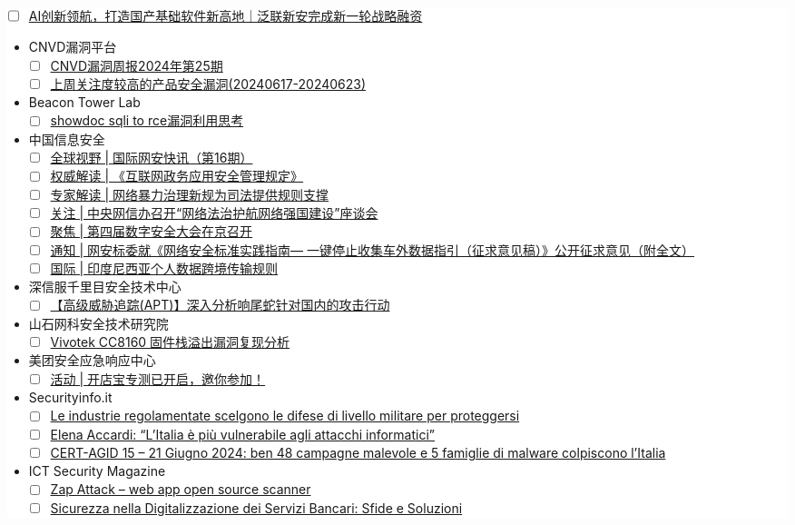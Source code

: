   - [ ] [AI创新领航，打造国产基础软件新高地｜泛联新安完成新一轮战略融资](https://mp.weixin.qq.com/s?__biz=MzI0MDY1MDU4MQ==&mid=2247575872&idx=3&sn=977a0adeb7848b5680337a637128a489&chksm=e914797ade63f06c8d55c84872699801af23217de1c5c6fdf1041fc0285fc99f0683e907aefa&scene=58&subscene=0#rd)
- CNVD漏洞平台
  - [ ] [CNVD漏洞周报2024年第25期](https://mp.weixin.qq.com/s?__biz=MzU3ODM2NTg2Mg==&mid=2247494944&idx=1&sn=e6548de8c7b74db8fab5b02dd811c08b&chksm=fd74dde9ca0354ff3e45086961c2c6eac16e410eec18485c1bb1e9992e8216666b49069aa5e2&scene=58&subscene=0#rd)
  - [ ] [上周关注度较高的产品安全漏洞(20240617-20240623)](https://mp.weixin.qq.com/s?__biz=MzU3ODM2NTg2Mg==&mid=2247494944&idx=2&sn=ecd213a9dc0a7eef9d66124e1c0497bb&chksm=fd74dde9ca0354ffbe32e8495d64e46e78e8a12bfe7837f9b5026caedd0966197fd7c968ee35&scene=58&subscene=0#rd)
- Beacon Tower Lab
  - [ ] [showdoc sqli to rce漏洞利用思考](https://mp.weixin.qq.com/s?__biz=MzkyNzcxNTczNA==&mid=2247486378&idx=1&sn=46e8b5185f9aa58aaa0eff98dac0a93e&chksm=c2229353f5551a4575bc5a135b8cd678100dff6d37ff170516a27add2bae886290e69dd15a9f&scene=58&subscene=0#rd)
- 中国信息安全
  - [ ] [全球视野 | 国际网安快讯（第16期）](https://mp.weixin.qq.com/s?__biz=MzA5MzE5MDAzOA==&mid=2664216959&idx=1&sn=5322c9e6dcbdb57d3a4ca2197b9acd6d&chksm=8b59bb86bc2e32905843923c1a7404fde34dd5ba0e7ea70330942f37adca011d912a13dcee06&scene=58&subscene=0#rd)
  - [ ] [权威解读 | 《互联网政务应用安全管理规定》](https://mp.weixin.qq.com/s?__biz=MzA5MzE5MDAzOA==&mid=2664216959&idx=2&sn=26e62cb06211f899364244709b5c4575&chksm=8b59bb86bc2e3290dad627165e95dcd9384769bd7b8f166894bf2a0ee7a2be3c1f4be087dbe1&scene=58&subscene=0#rd)
  - [ ] [专家解读 | 网络暴力治理新规为司法提供规则支撑](https://mp.weixin.qq.com/s?__biz=MzA5MzE5MDAzOA==&mid=2664216959&idx=3&sn=20dcdbe896df083a63627521f2e5a719&chksm=8b59bb86bc2e329032455d6cb9bb3f66678b74d9e093dd6940982fe5f5e87faa27155cca04ac&scene=58&subscene=0#rd)
  - [ ] [关注 | 中央网信办召开“网络法治护航网络强国建设”座谈会](https://mp.weixin.qq.com/s?__biz=MzA5MzE5MDAzOA==&mid=2664216959&idx=4&sn=6e9795fc6f2d628a821cfc89ab56800c&chksm=8b59bb86bc2e32906f0940a1b8c073cfab1b5610ba2d73d67639244a9d044ba690a5f98783fd&scene=58&subscene=0#rd)
  - [ ] [聚焦 | 第四届数字安全大会在京召开](https://mp.weixin.qq.com/s?__biz=MzA5MzE5MDAzOA==&mid=2664216959&idx=5&sn=531248bf6d10cf38d2bcc7590d013f5e&chksm=8b59bb86bc2e32904ca1032b501eaadf808c356ff4c1255dd1e3bbd15697a4b935cf0e475ece&scene=58&subscene=0#rd)
  - [ ] [通知 | 网安标委就《网络安全标准实践指南— 一键停止收集车外数据指引（征求意见稿）》公开征求意见（附全文）](https://mp.weixin.qq.com/s?__biz=MzA5MzE5MDAzOA==&mid=2664216959&idx=6&sn=e68fbbe718d642888c65cbc37ea27570&chksm=8b59bb86bc2e329017f625982f16dc0d504731cbd544c42dd36a211325e6656aa37dccc80c96&scene=58&subscene=0#rd)
  - [ ] [国际 | 印度尼西亚个人数据跨境传输规则](https://mp.weixin.qq.com/s?__biz=MzA5MzE5MDAzOA==&mid=2664216959&idx=7&sn=a1626c3d9f5d3688ac8b8aa88453d940&chksm=8b59bb86bc2e3290668aadd160b72f4a4c8abe77c8ff59458c81cfa1b6b4cb48c00eeb2997fb&scene=58&subscene=0#rd)
- 深信服千里目安全技术中心
  - [ ] [【高级威胁追踪(APT)】深入分析响尾蛇针对国内的攻击行动](https://mp.weixin.qq.com/s?__biz=Mzg2NjgzNjA5NQ==&mid=2247523336&idx=1&sn=fc734b47875cd5a72818cf4c5679890d&chksm=ce461718f9319e0ee506bcf1b372989cd6d08445f39c3e2fbc5130f0d279ccbe1f49dc7ec4d6&scene=58&subscene=0#rd)
- 山石网科安全技术研究院
  - [ ] [Vivotek CC8160 固件栈溢出漏洞复现分析](https://mp.weixin.qq.com/s?__biz=MzUzMDUxNTE1Mw==&mid=2247506730&idx=1&sn=9485ea111b50fc3097e820849a2b4205&chksm=fa520e94cd258782911c90cb418b3b1dadaab27074c2d9183a7a4148d67e20b22f07f7269fcc&scene=58&subscene=0#rd)
- 美团安全应急响应中心
  - [ ] [活动 | 开店宝专测已开启，邀你参加！](https://mp.weixin.qq.com/s?__biz=MzI5MDc4MTM3Mg==&mid=2247493104&idx=1&sn=3f5514acce114a1dfeb40fbba5738023&chksm=ec180423db6f8d356d65dc19e7934dca55a1fb1c9ff7b8428f7962b13e552a13af3920ba89b0&scene=58&subscene=0#rd)
- Securityinfo.it
  - [ ] [Le industrie regolamentate scelgono le difese di livello militare per proteggersi](https://www.securityinfo.it/2024/06/24/industrie-regolamentate-scelgono-difese-livello-militare/?utm_source=rss&utm_medium=rss&utm_campaign=industrie-regolamentate-scelgono-difese-livello-militare)
  - [ ] [Elena Accardi: “L’Italia è più vulnerabile agli attacchi informatici”](https://www.securityinfo.it/2024/06/24/elena-accardi-litalia-e-piu-vulnerabile-agli-attacchi-informatici/?utm_source=rss&utm_medium=rss&utm_campaign=elena-accardi-litalia-e-piu-vulnerabile-agli-attacchi-informatici)
  - [ ] [CERT-AGID 15 – 21 Giugno 2024: ben 48 campagne malevole e 5 famiglie di malware colpiscono l’Italia](https://www.securityinfo.it/2024/06/24/cert-agid-15-21-giugno-2024-48-campagne-5-famiglie-malware-italia/?utm_source=rss&utm_medium=rss&utm_campaign=cert-agid-15-21-giugno-2024-48-campagne-5-famiglie-malware-italia)
- ICT Security Magazine
  - [ ] [Zap Attack – web app open source scanner](https://www.ictsecuritymagazine.com/articoli/zap-attack-web-app-open-source-scanner/)
  - [ ] [Sicurezza nella Digitalizzazione dei Servizi Bancari: Sfide e Soluzioni](https://www.ictsecuritymagazine.com/notizie/sicurezza-nella-digitalizzazione-dei-servizi-bancari-sfide-e-soluzioni/)